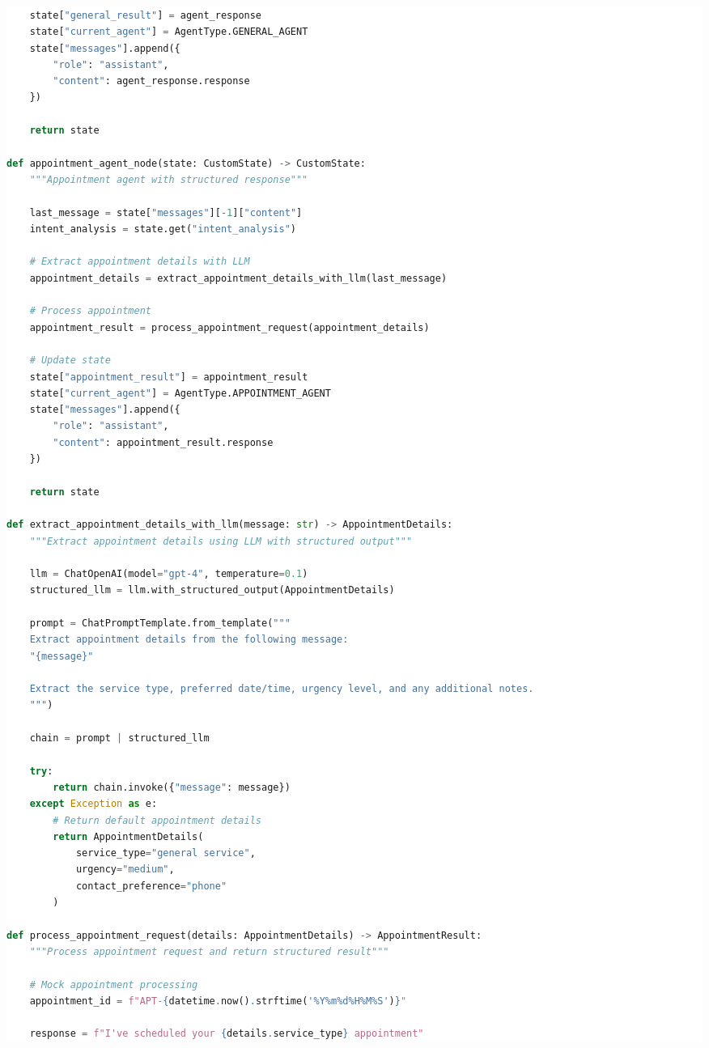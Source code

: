```python
    state["general_result"] = agent_response
    state["current_agent"] = AgentType.GENERAL_AGENT
    state["messages"].append({
        "role": "assistant",
        "content": agent_response.response
    })
    
    return state

def appointment_agent_node(state: CustomState) -> CustomState:
    """Appointment agent with structured response"""
    
    last_message = state["messages"][-1]["content"]
    intent_analysis = state.get("intent_analysis")
    
    # Extract appointment details with LLM
    appointment_details = extract_appointment_details_with_llm(last_message)
    
    # Process appointment
    appointment_result = process_appointment_request(appointment_details)
    
    # Update state
    state["appointment_result"] = appointment_result
    state["current_agent"] = AgentType.APPOINTMENT_AGENT
    state["messages"].append({
        "role": "assistant",
        "content": appointment_result.response
    })
    
    return state

def extract_appointment_details_with_llm(message: str) -> AppointmentDetails:
    """Extract appointment details using LLM with structured output"""
    
    llm = ChatOpenAI(model="gpt-4", temperature=0.1)
    structured_llm = llm.with_structured_output(AppointmentDetails)
    
    prompt = ChatPromptTemplate.from_template("""
    Extract appointment details from the following message:
    "{message}"
    
    Extract the service type, preferred date/time, urgency level, and any additional notes.
    """)
    
    chain = prompt | structured_llm
    
    try:
        return chain.invoke({"message": message})
    except Exception as e:
        # Return default appointment details
        return AppointmentDetails(
            service_type="general service",
            urgency="medium",
            contact_preference="phone"
        )

def process_appointment_request(details: AppointmentDetails) -> AppointmentResult:
    """Process appointment request and return structured result"""
    
    # Mock appointment processing
    appointment_id = f"APT-{datetime.now().strftime('%Y%m%d%H%M%S')}"
    
    response = f"I've scheduled your {details.service_type} appointment"
```